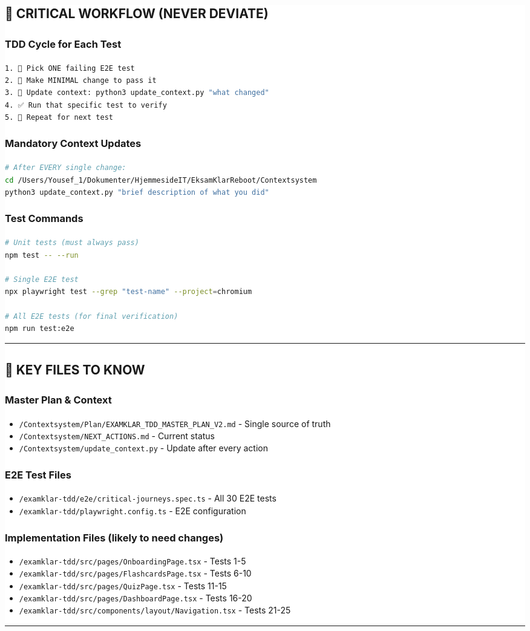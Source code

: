 
## 🔄 CRITICAL WORKFLOW (NEVER DEVIATE)

### TDD Cycle for Each Test
```bash
1. 🎯 Pick ONE failing E2E test
2. 🔧 Make MINIMAL change to pass it  
3. 📝 Update context: python3 update_context.py "what changed"
4. ✅ Run that specific test to verify
5. 🔄 Repeat for next test
```

### Mandatory Context Updates
```bash
# After EVERY single change:
cd /Users/Yousef_1/Dokumenter/HjemmesideIT/EksamKlarReboot/Contextsystem
python3 update_context.py "brief description of what you did"
```

### Test Commands
```bash
# Unit tests (must always pass)
npm test -- --run

# Single E2E test
npx playwright test --grep "test-name" --project=chromium

# All E2E tests (for final verification)
npm run test:e2e
```

---

## 📁 KEY FILES TO KNOW

### Master Plan & Context
- `/Contextsystem/Plan/EXAMKLAR_TDD_MASTER_PLAN_V2.md` - Single source of truth
- `/Contextsystem/NEXT_ACTIONS.md` - Current status
- `/Contextsystem/update_context.py` - Update after every action

### E2E Test Files
- `/examklar-tdd/e2e/critical-journeys.spec.ts` - All 30 E2E tests
- `/examklar-tdd/playwright.config.ts` - E2E configuration

### Implementation Files (likely to need changes)
- `/examklar-tdd/src/pages/OnboardingPage.tsx` - Tests 1-5
- `/examklar-tdd/src/pages/FlashcardsPage.tsx` - Tests 6-10
- `/examklar-tdd/src/pages/QuizPage.tsx` - Tests 11-15
- `/examklar-tdd/src/pages/DashboardPage.tsx` - Tests 16-20
- `/examklar-tdd/src/components/layout/Navigation.tsx` - Tests 21-25

---